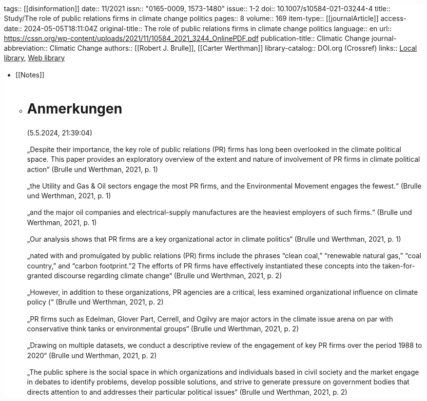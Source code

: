 tags:: [[disinformation]]
date:: 11/2021
issn:: "0165-0009, 1573-1480"
issue:: 1-2
doi:: 10.1007/s10584-021-03244-4
title:: Study/The role of public relations firms in climate change politics
pages:: 8
volume:: 169
item-type:: [[journalArticle]]
access-date:: 2024-05-05T18:11:04Z
original-title:: The role of public relations firms in climate change politics
language:: en
url:: https://cssn.org/wp-content/uploads/2021/11/10584_2021_3244_OnlinePDF.pdf
publication-title:: Climatic Change
journal-abbreviation:: Climatic Change
authors:: [[Robert J. Brulle]], [[Carter Werthman]]
library-catalog:: DOI.org (Crossref)
links:: [Local library](zotero://select/library/items/4KQQXKLC), [Web library](https://www.zotero.org/users/46463/items/4KQQXKLC)

- [[Notes]]
	- # Anmerkungen 
	   (5.5.2024, 21:39:04)
	  
	  „Despite their importance, the key role of public relations (PR) firms has long been overlooked in the climate political space. This paper provides an exploratory overview of the extent and nature of involvement of PR firms in climate political action“ (Brulle und Werthman, 2021, p. 1)
	  
	  „the Utility and Gas & Oil sectors engage the most PR firms, and the Environmental Movement engages the fewest.“ (Brulle und Werthman, 2021, p. 1)
	  
	  „and the major oil companies and electrical-supply manufactures are the heaviest employers of such firms.“ (Brulle und Werthman, 2021, p. 1)
	  
	  „Our analysis shows that PR firms are a key organizational actor in climate politics“ (Brulle und Werthman, 2021, p. 1)
	  
	  „nated with and promulgated by public relations (PR) firms include the phrases “clean coal,” “renewable natural gas,” “coal country,” and “carbon footprint.”2 The efforts of PR firms have effectively instantiated these concepts into the taken-for-granted discourse regarding climate change“ (Brulle und Werthman, 2021, p. 2)
	  
	  „However, in addition to these organizations, PR agencies are a critical, less examined organizational influence on climate policy (“ (Brulle und Werthman, 2021, p. 2)
	  
	  „PR firms such as Edelman, Glover Part, Cerrell, and Ogilvy are major actors in the climate issue arena on par with conservative think tanks or environmental groups“ (Brulle und Werthman, 2021, p. 2)
	  
	  „Drawing on multiple datasets, we conduct a descriptive review of the engagement of key PR firms over the period 1988 to 2020“ (Brulle und Werthman, 2021, p. 2)
	  
	  „The public sphere is the social space in which organizations and individuals based in civil society and the market engage in debates to identify problems, develop possible solutions, and strive to generate pressure on government bodies that directs attention to and addresses their particular political issues“ (Brulle und Werthman, 2021, p. 2)
	  